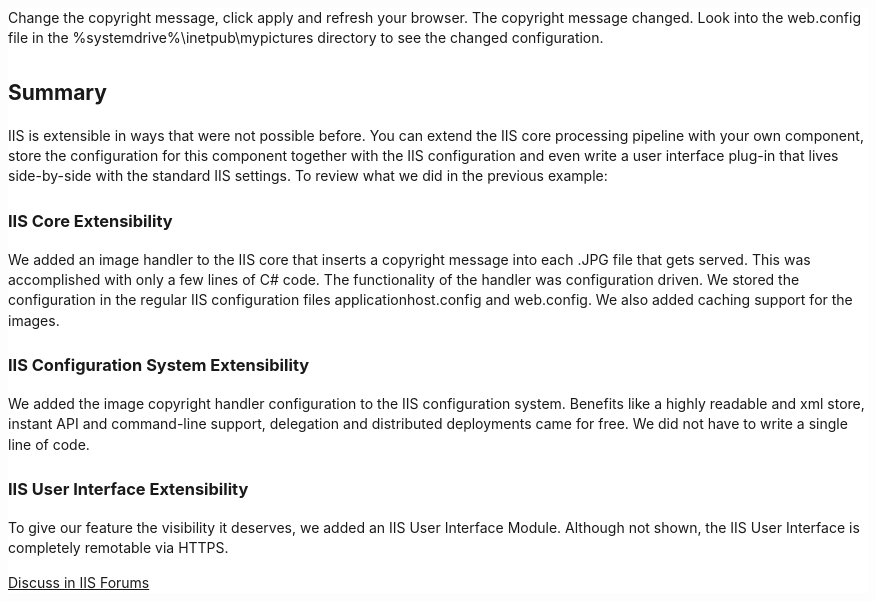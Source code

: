 Change the copyright message, click apply and refresh your browser. The copyright message changed. Look into the web.config file in the %systemdrive%\inetpub\mypictures directory to see the changed configuration.


## Summary

IIS is extensible in ways that were not possible before. You can extend the IIS core processing pipeline with your own component, store the configuration for this component together with the IIS configuration and even write a user interface plug-in that lives side-by-side with the standard IIS settings. To review what we did in the previous example:

### IIS Core Extensibility

We added an image handler to the IIS core that inserts a copyright message into each .JPG file that gets served. This was accomplished with only a few lines of C# code. The functionality of the handler was configuration driven. We stored the configuration in the regular IIS configuration files applicationhost.config and web.config. We also added caching support for the images.

### IIS Configuration System Extensibility

We added the image copyright handler configuration to the IIS configuration system. Benefits like a highly readable and xml store, instant API and command-line support, delegation and distributed deployments came for free. We did not have to write a single line of code.

### IIS User Interface Extensibility

To give our feature the visibility it deserves, we added an IIS User Interface Module. Although not shown, the IIS User Interface is completely remotable via HTTPS.


[Discuss in IIS Forums](https://forums.iis.net/1042.aspx)